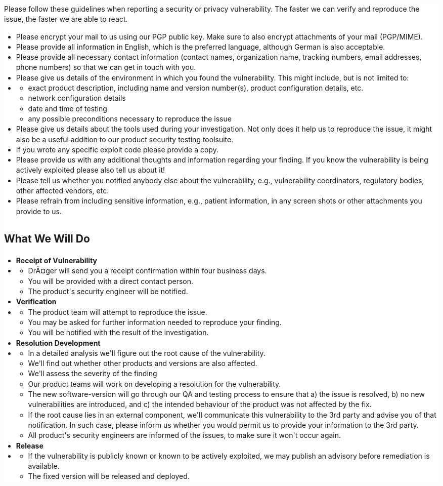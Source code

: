 Please follow these guidelines when reporting a security or privacy vulnerability. The faster we can verify and reproduce the issue, the faster we are able to react.

* Please encrypt your mail to us using our PGP public key. Make sure to also encrypt attachments of your mail (PGP/MIME).
* Please provide all information in English, which is the preferred language, although German is also acceptable.
* Please provide all necessary contact information (contact names, organization name, tracking numbers, email addresses, phone numbers) so that we can get in touch with you.
* Please give us details of the environment in which you found the vulnerability. This might include, but is not limited to:
* + exact product description, including name and version number(s), product configuration details, etc.
  + network configuration details
  + date and time of testing
  + any possible preconditions necessary to reproduce the issue
* Please give us details about the tools used during your investigation. Not only does it help us to reproduce the issue, it might also be a useful addition to our product security testing toolsuite.
* If you wrote any specific exploit code please provide a copy.
* Please provide us with any additional thoughts and information regarding your finding. If you know the vulnerability is being actively exploited please also tell us about it!
* Please tell us whether you notified anybody else about the vulnerability, e.g., vulnerability coordinators, regulatory bodies, other affected vendors, etc.
* Please refrain from including sensitive information, e.g., patient information, in any screen shots or other attachments you provide to us.

## What We Will Do

* **Receipt of Vulnerability**
* + DrÃ¤ger will send you a receipt confirmation within four business days.
  + You will be provided with a direct contact person.
  + The product's security engineer will be notified.
* **Verification**
* + The product team will attempt to reproduce the issue.
  + You may be asked for further information needed to reproduce your finding.
  + You will be notified with the result of the investigation.
* **Resolution Development**
* + In a detailed analysis we'll figure out the root cause of the vulnerability.
  + We'll find out whether other products and versions are also affected.
  + We'll assess the severity of the finding
  + Our product teams will work on developing a resolution for the vulnerability.
  + The new software-version will go through our QA and testing process to ensure that
    a) the issue is resolved,
    b) no new vulnerabilities are introduced, and
    c) the intended behaviour of the product was not affected by the fix.
  + If the root cause lies in an external component, we'll communicate this vulnerability to the 3rd party and advise you of that notification. In such case, please inform us whether you would permit us to provide your information to the 3rd party.
  + All product's security engineers are informed of the issues, to make sure it won't occur again.
* **Release**
* + If the vulnerability is publicly known or known to be actively exploited, we may publish an advisory before remediation is available.
  + The fixed version will be released and deployed.
